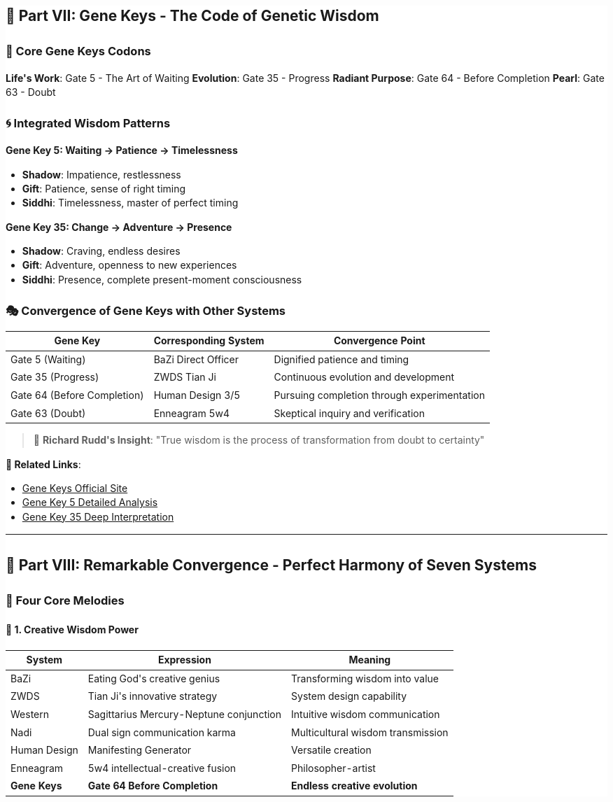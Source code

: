 ## 🧬 Part VII: Gene Keys - The Code of Genetic Wisdom

### 🔑 Core Gene Keys Codons

**Life's Work**: Gate 5 - The Art of Waiting
**Evolution**: Gate 35 - Progress
**Radiant Purpose**: Gate 64 - Before Completion
**Pearl**: Gate 63 - Doubt

### 🌀 Integrated Wisdom Patterns

**Gene Key 5: Waiting → Patience → Timelessness**
- **Shadow**: Impatience, restlessness
- **Gift**: Patience, sense of right timing
- **Siddhi**: Timelessness, master of perfect timing

**Gene Key 35: Change → Adventure → Presence**
- **Shadow**: Craving, endless desires
- **Gift**: Adventure, openness to new experiences
- **Siddhi**: Presence, complete present-moment consciousness

### 🎭 Convergence of Gene Keys with Other Systems

| Gene Key | Corresponding System | Convergence Point |
|----------|---------------------|-------------------|
| Gate 5 (Waiting) | BaZi Direct Officer | Dignified patience and timing |
| Gate 35 (Progress) | ZWDS Tian Ji | Continuous evolution and development |
| Gate 64 (Before Completion) | Human Design 3/5 | Pursuing completion through experimentation |
| Gate 63 (Doubt) | Enneagram 5w4 | Skeptical inquiry and verification |

> 🌟 **Richard Rudd's Insight**: "True wisdom is the process of transformation from doubt to certainty"

**🔗 Related Links**:
- [Gene Keys Official Site](https://genekeys.com/)
- [Gene Key 5 Detailed Analysis](https://genekeys.com/gene-key-5/)
- [Gene Key 35 Deep Interpretation](https://genekeys.com/gene-key-35/)

---

## 🌈 Part VIII: Remarkable Convergence - Perfect Harmony of Seven Systems

### 🎼 Four Core Melodies

#### 🧩 1. Creative Wisdom Power

| System | Expression | Meaning |
|--------|------------|---------|
| BaZi | Eating God's creative genius | Transforming wisdom into value |
| ZWDS | Tian Ji's innovative strategy | System design capability |
| Western | Sagittarius Mercury-Neptune conjunction | Intuitive wisdom communication |
| Nadi | Dual sign communication karma | Multicultural wisdom transmission |
| Human Design | Manifesting Generator | Versatile creation |
| Enneagram | 5w4 intellectual-creative fusion | Philosopher-artist |
| **Gene Keys** | **Gate 64 Before Completion** | **Endless creative evolution** |
